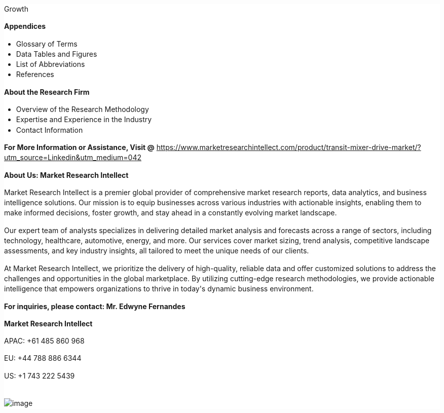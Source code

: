 Growth</li></ul><p><strong>Appendices</strong></p><ul><li>Glossary of Terms</li><li>Data Tables and Figures</li><li>List of Abbreviations</li><li>References</li></ul><p><strong>About the Research Firm</strong></p><ul><li>Overview of the Research Methodology</li><li>Expertise and Experience in the Industry</li><li>Contact Information</li></ul></div><div class="article-main__content" data-test-id="publishing-text-block"><p><span class="font-[700]"><strong>For More Information or Assistance, Visit @</strong>&nbsp;<a href="https://www.marketresearchintellect.com/product/transit-mixer-drive-market/?utm_source=Linkedin&utm_medium=042">https://www.marketresearchintellect.com/product/transit-mixer-drive-market/?utm_source=Linkedin&utm_medium=042</a></span></p><p><strong>About Us: Market Research Intellect</strong></p><p>Market Research Intellect is a premier global provider of comprehensive market research reports, data analytics, and business intelligence solutions. Our mission is to equip businesses across various industries with actionable insights, enabling them to make informed decisions, foster growth, and stay ahead in a constantly evolving market landscape.</p><p>Our expert team of analysts specializes in delivering detailed market analysis and forecasts across a range of sectors, including technology, healthcare, automotive, energy, and more. Our services cover market sizing, trend analysis, competitive landscape assessments, and key industry insights, all tailored to meet the unique needs of our clients.</p><p>At Market Research Intellect, we prioritize the delivery of high-quality, reliable data and offer customized solutions to address the challenges and opportunities in the global marketplace. By utilizing cutting-edge research methodologies, we provide actionable intelligence that empowers organizations to thrive in today's dynamic business environment.</p><p><strong>For inquiries, please contact: Mr. Edwyne Fernandes</strong></p><p><strong>Market Research Intellect</strong></p><p>APAC: +61 485 860 968</p><p>EU: +44 788 886 6344</p><p>US: +1 743 222 5439</p></div><div class="article-main__content" data-test-id="publishing-text-block">&nbsp;</div>
![image](https://github.com/user-attachments/assets/fc7f01a2-158f-41eb-befb-db1b539a037b)
